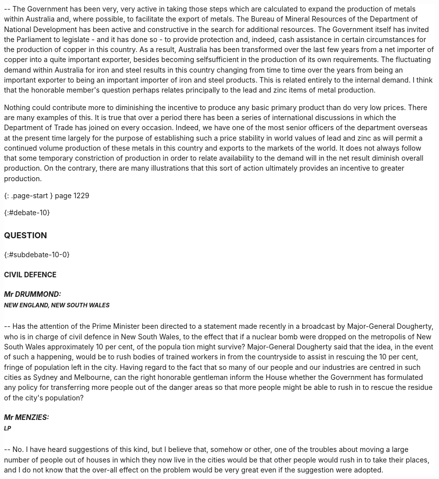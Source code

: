 --  The Government has been very, very active in taking those steps which are calculated to expand the production of metals within Australia and, where possible, to facilitate the export of metals. The Bureau of Mineral Resources of the Department of National Development has been active and constructive in the search for additional resources. The Government itself has invited the Parliament to legislate - and it has done so - to provide protection and, indeed, cash assistance in certain circumstances for the production of copper in this country. As a result, Australia has been transformed over the last few years from a net importer of copper into a quite important exporter, besides becoming selfsufficient in the production of its own requirements. The fluctuating demand within Australia for iron and steel results in this country changing from time to time over the years from being an important exporter to being an important importer of iron and steel products. This is related entirely to the internal demand. I think that the honorable member's question perhaps relates principally to the lead and zinc items of metal production. 

Nothing could contribute more to diminishing the incentive to produce any basic primary product than do very low prices. There are many examples of this. It is true that over a period there has been a series of international discussions in which the Department of Trade has joined on every occasion. Indeed, we have one of the most senior officers of the department overseas at the present time largely for the purpose of establishing such a price stability in world values of lead and zinc as will permit a continued volume production of these metals in this country and exports to the markets of the world. It does not always follow that some temporary constriction of production in order to relate availability to the demand will in the net result diminish overall production. On the contrary, there are many illustrations that this sort of action ultimately provides an incentive to greater production. 

{: .page-start }
page 1229

{:#debate-10}
### QUESTION

{:#subdebate-10-0}
#### CIVIL DEFENCE

##### Mr DRUMMOND:<br><small class="text-muted">NEW ENGLAND, NEW SOUTH WALES</small>

-- Has the attention of the Prime Minister been directed to a statement made recently in a broadcast by Major-General Dougherty, who is in charge of civil defence in New South Wales, to the effect that if a nuclear bomb were dropped on the metropolis of New South Wales approximately 10 per cent, of the popula  tion might survive? Major-General Dougherty said that the idea, in the event of such a happening, would be to rush bodies of trained workers in from the countryside to assist in rescuing the  10  per cent, fringe of population left in the city. Having regard to the fact that so many of our people and our industries are centred in such cities as Sydney and Melbourne, can the right honorable gentleman inform the House whether the Government has formulated any policy for transferring more people out of the danger areas so that more people might be able to rush in to rescue the residue of the city's population? 

##### Mr MENZIES:<br><small class="text-muted">LP</small>

-- No. I have heard suggestions of this kind, but I believe that, somehow or other, one of the troubles about moving a large number of people out of houses in which they now live in the cities would be that other people would rush in to take their places, and I do not know that the over-all effect on the problem would be very great even if the suggestion were adopted. 
